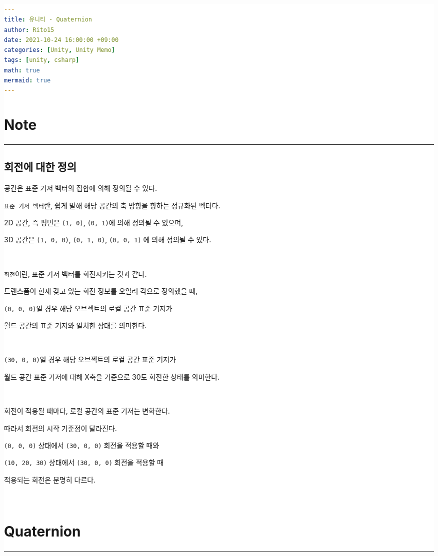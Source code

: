 ```yaml
---
title: 유니티 - Quaternion
author: Rito15
date: 2021-10-24 16:00:00 +09:00
categories: [Unity, Unity Memo]
tags: [unity, csharp]
math: true
mermaid: true
---
```


# Note
---

## **회전에 대한 정의**

공간은 표준 기저 벡터의 집합에 의해 정의될 수 있다.

`표준 기저 벡터`란, 쉽게 말해 해당 공간의 축 방향을 향하는 정규화된 벡터다.

2D 공간, 즉 평면은 `(1, 0)`, `(0, 1)`에 의해 정의될 수 있으며,

3D 공간은 `(1, 0, 0)`, `(0, 1, 0)`, `(0, 0, 1)` 에 의해 정의될 수 있다.

<br>

`회전`이란, 표준 기저 벡터를 회전시키는 것과 같다.

트랜스폼이 현재 갖고 있는 회전 정보를 오일러 각으로 정의했을 때,

`(0, 0, 0)`일 경우 해당 오브젝트의 로컬 공간 표준 기저가

월드 공간의 표준 기저와 일치한 상태를 의미한다.

<br>

`(30, 0, 0)`일 경우 해당 오브젝트의 로컬 공간 표준 기저가

월드 공간 표준 기저에 대해 X축을 기준으로 30도 회전한 상태를 의미한다.

<br>

회전이 적용될 때마다, 로컬 공간의 표준 기저는 변화한다.

따라서 회전의 시작 기준점이 달라진다.

`(0, 0, 0)` 상태에서 `(30, 0, 0)` 회전을 적용할 때와

`(10, 20, 30)` 상태에서 `(30, 0, 0)` 회전을 적용할 때

적용되는 회전은 분명히 다르다.

<br>


# Quaternion
---

